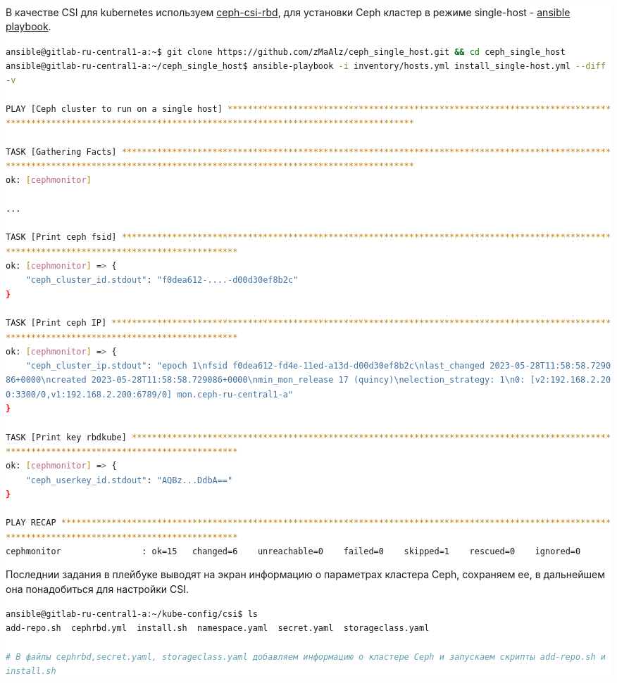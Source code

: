 В качестве CSI для kubernetes используем [ceph-csi-rbd](https://artifacthub.io/packages/helm/ceph-csi/ceph-csi-rbd), для установки Ceph кластер в режиме single-host - [ansible playbook](https://github.com/zMaAlz/ceph_single_host).

```bash
ansible@gitlab-ru-central1-a:~$ git clone https://github.com/zMaAlz/ceph_single_host.git && cd ceph_single_host 
ansible@gitlab-ru-central1-a:~/ceph_single_host$ ansible-playbook -i inventory/hosts.yml install_single-host.yml --diff -v

PLAY [Ceph cluster to run on a single host] *************************************************************************************************************************************************************

TASK [Gathering Facts] **********************************************************************************************************************************************************************************
ok: [cephmonitor]

...

TASK [Print ceph fsid] ***********************************************************************************************************************************************
ok: [cephmonitor] => {
    "ceph_cluster_id.stdout": "f0dea612-....-d00d30ef8b2c"
}

TASK [Print ceph IP] *************************************************************************************************************************************************
ok: [cephmonitor] => {
    "ceph_cluster_ip.stdout": "epoch 1\nfsid f0dea612-fd4e-11ed-a13d-d00d30ef8b2c\nlast_changed 2023-05-28T11:58:58.729086+0000\ncreated 2023-05-28T11:58:58.729086+0000\nmin_mon_release 17 (quincy)\nelection_strategy: 1\n0: [v2:192.168.2.200:3300/0,v1:192.168.2.200:6789/0] mon.ceph-ru-central1-a"
}

TASK [Print key rbdkube] *********************************************************************************************************************************************
ok: [cephmonitor] => {
    "ceph_userkey_id.stdout": "AQBz...DdbA=="
}

PLAY RECAP ***********************************************************************************************************************************************************
cephmonitor                : ok=15   changed=6    unreachable=0    failed=0    skipped=1    rescued=0    ignored=0   

```

Последнии задания в плейбуке выводят на экран информацию о параметрах кластера Ceph, сохраняем ее, в дальнейшем она понадобиться для настройки CSI. 

```bash
ansible@gitlab-ru-central1-a:~/kube-config/csi$ ls
add-repo.sh  cephrbd.yml  install.sh  namespace.yaml  secret.yaml  storageclass.yaml

# В файлы cephrbd,secret.yaml, storageclass.yaml добавляем информацию о кластере Ceph и запускаем скрипты add-repo.sh и install.sh

```
